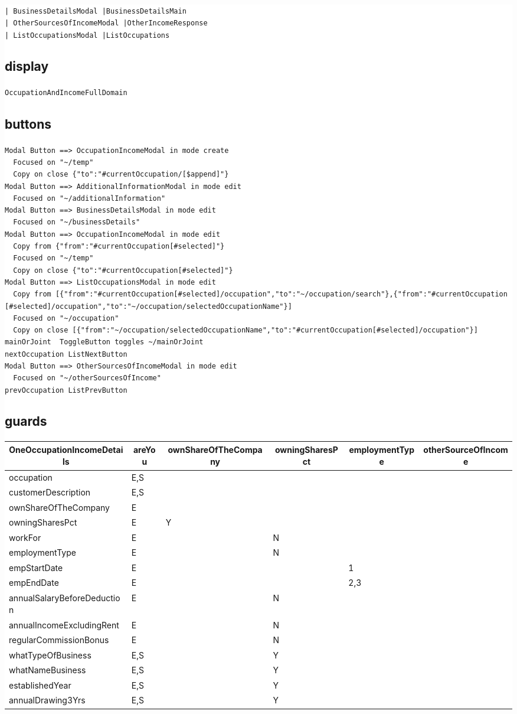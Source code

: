    | BusinessDetailsModal |BusinessDetailsMain
    | OtherSourcesOfIncomeModal |OtherIncomeResponse
    | ListOccupationsModal |ListOccupations
  ## display 
    OccupationAndIncomeFullDomain
  ## buttons 
    Modal Button ==> OccupationIncomeModal in mode create
      Focused on "~/temp"
      Copy on close {"to":"#currentOccupation/[$append]"} 
    Modal Button ==> AdditionalInformationModal in mode edit
      Focused on "~/additionalInformation"
    Modal Button ==> BusinessDetailsModal in mode edit
      Focused on "~/businessDetails"
    Modal Button ==> OccupationIncomeModal in mode edit
      Copy from {"from":"#currentOccupation[#selected]"}
      Focused on "~/temp"
      Copy on close {"to":"#currentOccupation[#selected]"} 
    Modal Button ==> ListOccupationsModal in mode edit
      Copy from [{"from":"#currentOccupation[#selected]/occupation","to":"~/occupation/search"},{"from":"#currentOccupation[#selected]/occupation","to":"~/occupation/selectedOccupationName"}]
      Focused on "~/occupation"
      Copy on close [{"from":"~/occupation/selectedOccupationName","to":"#currentOccupation[#selected]/occupation"}] 
    mainOrJoint  ToggleButton toggles ~/mainOrJoint
    nextOccupation ListNextButton
    Modal Button ==> OtherSourcesOfIncomeModal in mode edit
      Focused on "~/otherSourcesOfIncome"
    prevOccupation ListPrevButton
  ## guards  
  | OneOccupationIncomeDetails|areYou|ownShareOfTheCompany|owningSharesPct|employmentType|otherSourceOfIncome
  | --- | --- | --- | --- | --- | --- 
  occupation|E,S| | | | 
  customerDescription|E,S| | | | 
  ownShareOfTheCompany|E| | | | 
  owningSharesPct|E|Y| | | 
  workFor|E| |N| | 
  employmentType|E| |N| | 
  empStartDate|E| | |1| 
  empEndDate|E| | |2,3| 
  annualSalaryBeforeDeduction|E| |N| | 
  annualIncomeExcludingRent|E| |N| | 
  regularCommissionBonus|E| |N| | 
  whatTypeOfBusiness|E,S| |Y| | 
  whatNameBusiness|E,S| |Y| | 
  establishedYear|E,S| |Y| | 
  annualDrawing3Yrs|E,S| |Y| | 
  